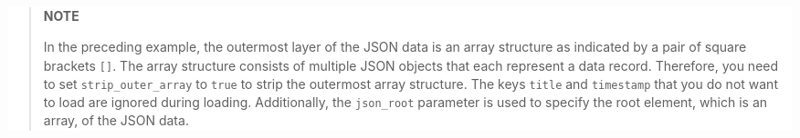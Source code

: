 
> **NOTE**
>
> In the preceding example, the outermost layer of the JSON data is an array structure as indicated by a pair of square brackets `[]`. The array structure consists of multiple JSON objects that each represent a data record. Therefore, you need to set `strip_outer_array` to `true` to strip the outermost array structure. The keys `title` and `timestamp` that you do not want to load are ignored during loading. Additionally, the `json_root` parameter is used to specify the root element, which is an array, of the JSON data.
